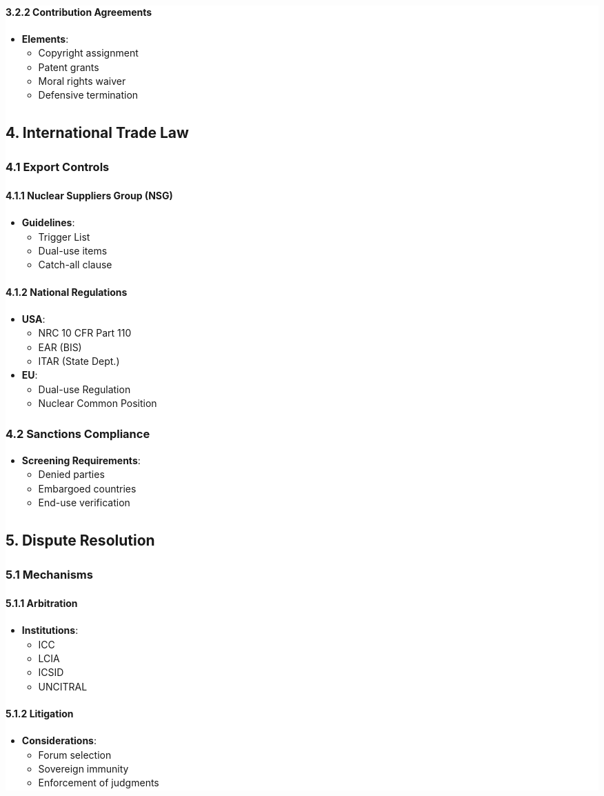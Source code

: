 #### 3.2.2 Contribution Agreements
- **Elements**:
  - Copyright assignment
  - Patent grants
  - Moral rights waiver
  - Defensive termination

## 4. International Trade Law

### 4.1 Export Controls

#### 4.1.1 Nuclear Suppliers Group (NSG)
- **Guidelines**:
  - Trigger List
  - Dual-use items
  - Catch-all clause

#### 4.1.2 National Regulations
- **USA**:
  - NRC 10 CFR Part 110
  - EAR (BIS)
  - ITAR (State Dept.)
- **EU**:
  - Dual-use Regulation
  - Nuclear Common Position

### 4.2 Sanctions Compliance
- **Screening Requirements**:
  - Denied parties
  - Embargoed countries
  - End-use verification

## 5. Dispute Resolution

### 5.1 Mechanisms

#### 5.1.1 Arbitration
- **Institutions**:
  - ICC
  - LCIA
  - ICSID
  - UNCITRAL

#### 5.1.2 Litigation
- **Considerations**:
  - Forum selection
  - Sovereign immunity
  - Enforcement of judgments
